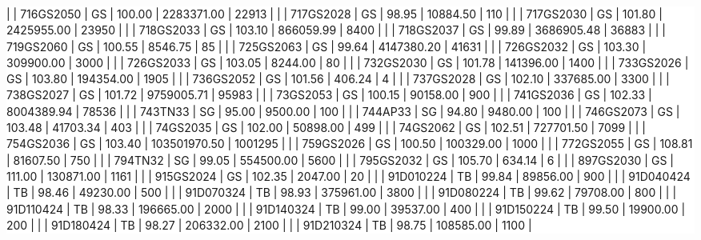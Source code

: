 |  | 716GS2050 | GS | 100.00 | 2283371.00 | 22913 |
|  | 717GS2028 | GS | 98.95 | 10884.50 | 110 |
|  | 717GS2030 | GS | 101.80 | 2425955.00 | 23950 |
|  | 718GS2033 | GS | 103.10 | 866059.99 | 8400 |
|  | 718GS2037 | GS | 99.89 | 3686905.48 | 36883 |
|  | 719GS2060 | GS | 100.55 | 8546.75 | 85 |
|  | 725GS2063 | GS | 99.64 | 4147380.20 | 41631 |
|  | 726GS2032 | GS | 103.30 | 309900.00 | 3000 |
|  | 726GS2033 | GS | 103.05 | 8244.00 | 80 |
|  | 732GS2030 | GS | 101.78 | 141396.00 | 1400 |
|  | 733GS2026 | GS | 103.80 | 194354.00 | 1905 |
|  | 736GS2052 | GS | 101.56 | 406.24 | 4 |
|  | 737GS2028 | GS | 102.10 | 337685.00 | 3300 |
|  | 738GS2027 | GS | 101.72 | 9759005.71 | 95983 |
|  | 73GS2053 | GS | 100.15 | 90158.00 | 900 |
|  | 741GS2036 | GS | 102.33 | 8004389.94 | 78536 |
|  | 743TN33 | SG | 95.00 | 9500.00 | 100 |
|  | 744AP33 | SG | 94.80 | 9480.00 | 100 |
|  | 746GS2073 | GS | 103.48 | 41703.34 | 403 |
|  | 74GS2035 | GS | 102.00 | 50898.00 | 499 |
|  | 74GS2062 | GS | 102.51 | 727701.50 | 7099 |
|  | 754GS2036 | GS | 103.40 | 103501970.50 | 1001295 |
|  | 759GS2026 | GS | 100.50 | 100329.00 | 1000 |
|  | 772GS2055 | GS | 108.81 | 81607.50 | 750 |
|  | 794TN32 | SG | 99.05 | 554500.00 | 5600 |
|  | 795GS2032 | GS | 105.70 | 634.14 | 6 |
|  | 897GS2030 | GS | 111.00 | 130871.00 | 1161 |
|  | 915GS2024 | GS | 102.35 | 2047.00 | 20 |
|  | 91D010224 | TB | 99.84 | 89856.00 | 900 |
|  | 91D040424 | TB | 98.46 | 49230.00 | 500 |
|  | 91D070324 | TB | 98.93 | 375961.00 | 3800 |
|  | 91D080224 | TB | 99.62 | 79708.00 | 800 |
|  | 91D110424 | TB | 98.33 | 196665.00 | 2000 |
|  | 91D140324 | TB | 99.00 | 39537.00 | 400 |
|  | 91D150224 | TB | 99.50 | 19900.00 | 200 |
|  | 91D180424 | TB | 98.27 | 206332.00 | 2100 |
|  | 91D210324 | TB | 98.75 | 108585.00 | 1100 |